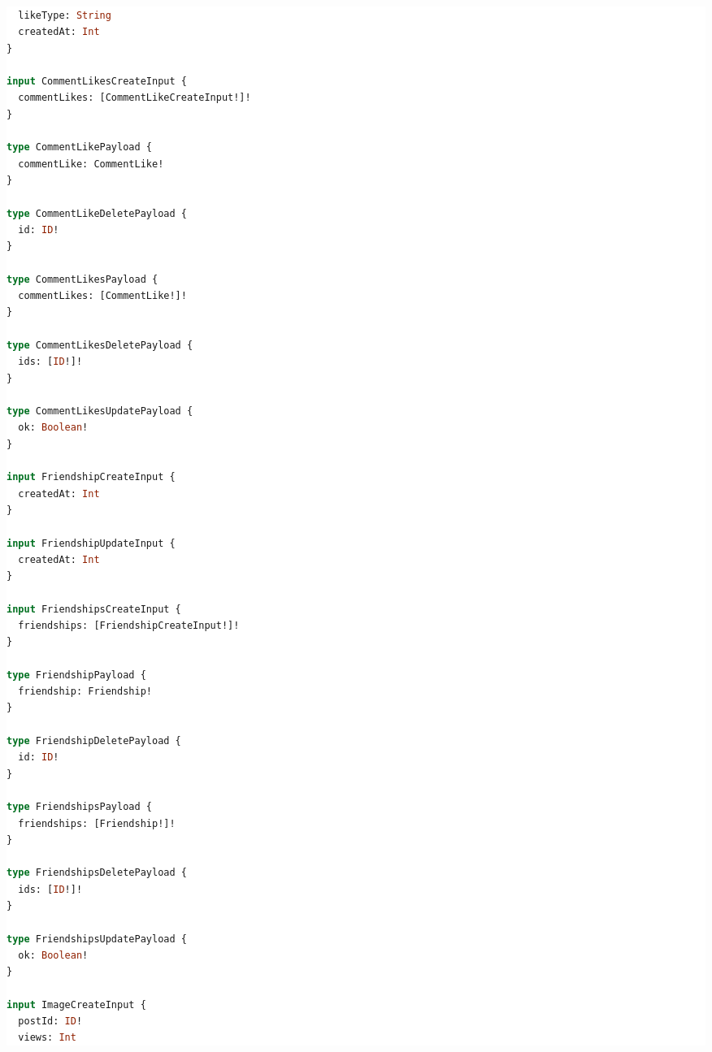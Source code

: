 ```graphql
  likeType: String
  createdAt: Int
}

input CommentLikesCreateInput {
  commentLikes: [CommentLikeCreateInput!]!
}

type CommentLikePayload {
  commentLike: CommentLike!
}

type CommentLikeDeletePayload {
  id: ID!
}

type CommentLikesPayload {
  commentLikes: [CommentLike!]!
}

type CommentLikesDeletePayload {
  ids: [ID!]!
}

type CommentLikesUpdatePayload {
  ok: Boolean!
}

input FriendshipCreateInput {
  createdAt: Int
}

input FriendshipUpdateInput {
  createdAt: Int
}

input FriendshipsCreateInput {
  friendships: [FriendshipCreateInput!]!
}

type FriendshipPayload {
  friendship: Friendship!
}

type FriendshipDeletePayload {
  id: ID!
}

type FriendshipsPayload {
  friendships: [Friendship!]!
}

type FriendshipsDeletePayload {
  ids: [ID!]!
}

type FriendshipsUpdatePayload {
  ok: Boolean!
}

input ImageCreateInput {
  postId: ID!
  views: Int
```
